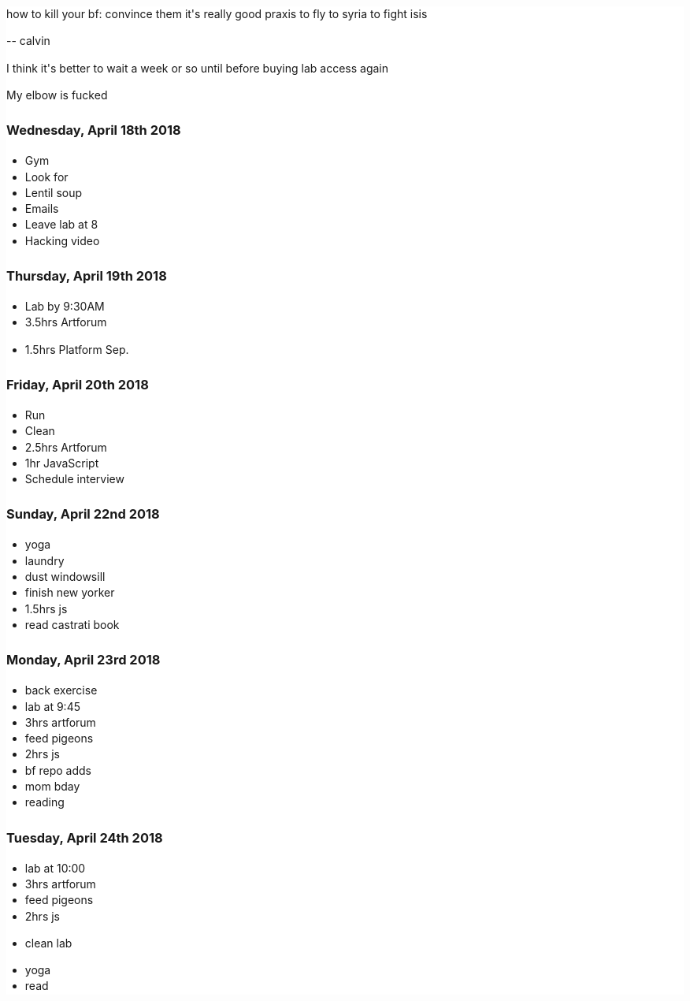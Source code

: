 how to kill your bf: convince them it's really good praxis to fly to syria to fight isis

-- calvin

I think it's better to wait a week or so until before buying lab access again

My elbow is fucked

### Wednesday, April 18th 2018

+ Gym
+ Look for
+ Lentil soup
+ Emails
+ Leave lab at 8
+ Hacking video

### Thursday, April 19th 2018

- Lab by 9:30AM
- 3.5hrs Artforum
+ 1.5hrs Platform Sep.

### Friday, April 20th 2018

+ Run
+ Clean
+ 2.5hrs Artforum
+ 1hr JavaScript
+ Schedule interview

### Sunday, April 22nd 2018

+ yoga
+ laundry
+ dust windowsill
+ finish new yorker
+ 1.5hrs js
+ read castrati book

### Monday, April 23rd 2018

+ back exercise
+ lab at 9:45
+ 3hrs artforum
+ feed pigeons
+ 2hrs js
+ bf repo adds
+ mom bday
+ reading

### Tuesday, April 24th 2018

+ lab at 10:00
+ 3hrs artforum
+ feed pigeons
+ 2hrs js
- clean lab
+ yoga
+ read
